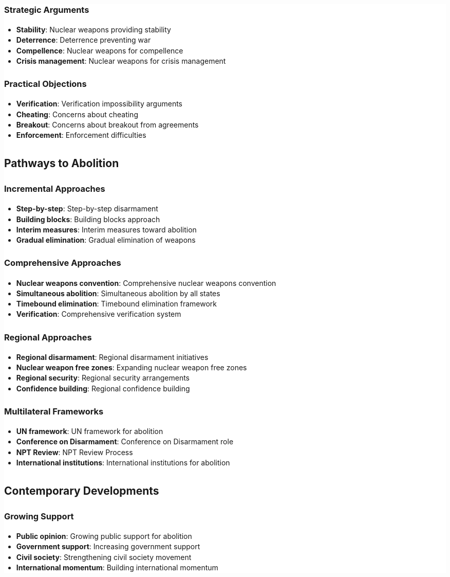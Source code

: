 ### Strategic Arguments

- **Stability**: Nuclear weapons providing stability
- **Deterrence**: Deterrence preventing war
- **Compellence**: Nuclear weapons for compellence
- **Crisis management**: Nuclear weapons for crisis management

### Practical Objections

- **Verification**: Verification impossibility arguments
- **Cheating**: Concerns about cheating
- **Breakout**: Concerns about breakout from agreements
- **Enforcement**: Enforcement difficulties

## Pathways to Abolition

### Incremental Approaches

- **Step-by-step**: Step-by-step disarmament
- **Building blocks**: Building blocks approach
- **Interim measures**: Interim measures toward abolition
- **Gradual elimination**: Gradual elimination of weapons

### Comprehensive Approaches

- **Nuclear weapons convention**: Comprehensive nuclear weapons convention
- **Simultaneous abolition**: Simultaneous abolition by all states
- **Timebound elimination**: Timebound elimination framework
- **Verification**: Comprehensive verification system

### Regional Approaches

- **Regional disarmament**: Regional disarmament initiatives
- **Nuclear weapon free zones**: Expanding nuclear weapon free zones
- **Regional security**: Regional security arrangements
- **Confidence building**: Regional confidence building

### Multilateral Frameworks

- **UN framework**: UN framework for abolition
- **Conference on Disarmament**: Conference on Disarmament role
- **NPT Review**: NPT Review Process
- **International institutions**: International institutions for abolition

## Contemporary Developments

### Growing Support

- **Public opinion**: Growing public support for abolition
- **Government support**: Increasing government support
- **Civil society**: Strengthening civil society movement
- **International momentum**: Building international momentum
